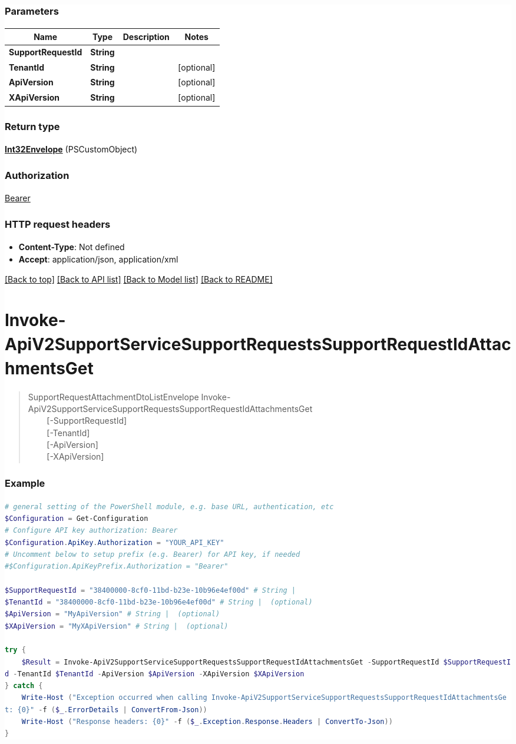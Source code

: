 ### Parameters

Name | Type | Description  | Notes
------------- | ------------- | ------------- | -------------
 **SupportRequestId** | **String**|  | 
 **TenantId** | **String**|  | [optional] 
 **ApiVersion** | **String**|  | [optional] 
 **XApiVersion** | **String**|  | [optional] 

### Return type

[**Int32Envelope**](Int32Envelope.md) (PSCustomObject)

### Authorization

[Bearer](../README.md#Bearer)

### HTTP request headers

 - **Content-Type**: Not defined
 - **Accept**: application/json, application/xml

[[Back to top]](#) [[Back to API list]](../README.md#documentation-for-api-endpoints) [[Back to Model list]](../README.md#documentation-for-models) [[Back to README]](../README.md)

<a id="Invoke-ApiV2SupportServiceSupportRequestsSupportRequestIdAttachmentsGet"></a>
# **Invoke-ApiV2SupportServiceSupportRequestsSupportRequestIdAttachmentsGet**
> SupportRequestAttachmentDtoListEnvelope Invoke-ApiV2SupportServiceSupportRequestsSupportRequestIdAttachmentsGet<br>
> &nbsp;&nbsp;&nbsp;&nbsp;&nbsp;&nbsp;&nbsp;&nbsp;[-SupportRequestId] <String><br>
> &nbsp;&nbsp;&nbsp;&nbsp;&nbsp;&nbsp;&nbsp;&nbsp;[-TenantId] <String><br>
> &nbsp;&nbsp;&nbsp;&nbsp;&nbsp;&nbsp;&nbsp;&nbsp;[-ApiVersion] <String><br>
> &nbsp;&nbsp;&nbsp;&nbsp;&nbsp;&nbsp;&nbsp;&nbsp;[-XApiVersion] <String><br>



### Example
```powershell
# general setting of the PowerShell module, e.g. base URL, authentication, etc
$Configuration = Get-Configuration
# Configure API key authorization: Bearer
$Configuration.ApiKey.Authorization = "YOUR_API_KEY"
# Uncomment below to setup prefix (e.g. Bearer) for API key, if needed
#$Configuration.ApiKeyPrefix.Authorization = "Bearer"

$SupportRequestId = "38400000-8cf0-11bd-b23e-10b96e4ef00d" # String | 
$TenantId = "38400000-8cf0-11bd-b23e-10b96e4ef00d" # String |  (optional)
$ApiVersion = "MyApiVersion" # String |  (optional)
$XApiVersion = "MyXApiVersion" # String |  (optional)

try {
    $Result = Invoke-ApiV2SupportServiceSupportRequestsSupportRequestIdAttachmentsGet -SupportRequestId $SupportRequestId -TenantId $TenantId -ApiVersion $ApiVersion -XApiVersion $XApiVersion
} catch {
    Write-Host ("Exception occurred when calling Invoke-ApiV2SupportServiceSupportRequestsSupportRequestIdAttachmentsGet: {0}" -f ($_.ErrorDetails | ConvertFrom-Json))
    Write-Host ("Response headers: {0}" -f ($_.Exception.Response.Headers | ConvertTo-Json))
}
```
